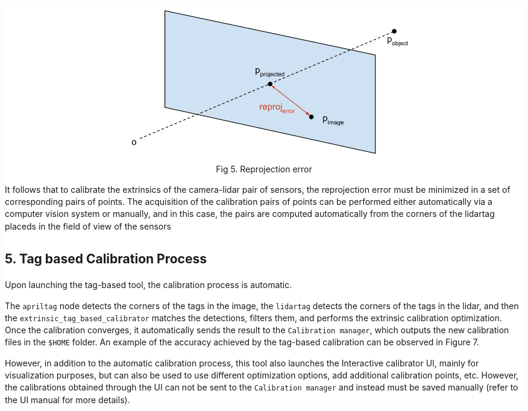 <figure align="center">
   <img src="images/camera-lidar/reprojerror.svg" width="500">
   <figcaption align="center">Fig 5. Reprojection error</figcaption>
</figure>

It follows that to calibrate the extrinsics of the camera-lidar pair of sensors, the reprojection error must be minimized in a set of corresponding pairs of points. The acquisition of the calibration pairs of points can be performed either automatically via a computer vision system or manually, and in this case, the pairs are computed automatically from the corners of the lidartag placeds in the field of view of the sensors

## 5. Tag based Calibration Process

Upon launching the tag-based tool, the calibration process is automatic.

The `apriltag` node detects the corners of the tags in the image, the `lidartag` detects the corners of the tags in the lidar, and then the `extrinsic_tag_based_calibrator` matches the detections, filters them, and performs the extrinsic calibration optimization. Once the calibration converges, it automatically sends the result to the `Calibration manager`, which outputs the new calibration files in the `$HOME` folder. An example of the accuracy achieved by the tag-based calibration can be observed in Figure 7.

However, in addition to the automatic calibration process, this tool also launches the Interactive calibrator UI, mainly for visualization purposes, but can also be used to use different optimization options, add additional calibration points, etc. However, the calibrations obtained through the UI can not be sent to the `Calibration manager` and instead must be saved manually (refer to the UI manual for more details).
